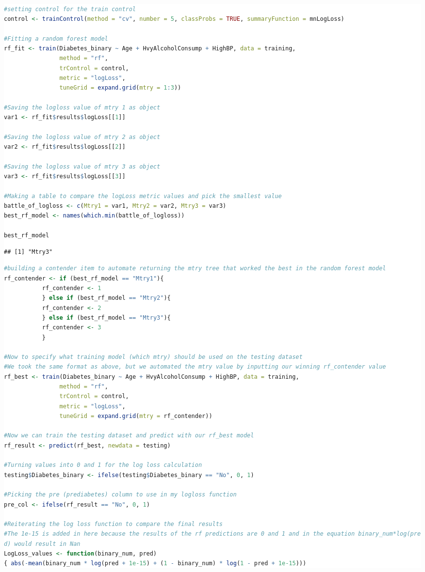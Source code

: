 ``` r
#setting control for the train control  
control <- trainControl(method = "cv", number = 5, classProbs = TRUE, summaryFunction = mnLogLoss)  

#Fitting a random forest model
rf_fit <- train(Diabetes_binary ~ Age + HvyAlcoholConsump + HighBP, data = training, 
                method = "rf", 
                trControl = control,
                metric = "logLoss",
                tuneGrid = expand.grid(mtry = 1:3))  

#Saving the logloss value of mtry 1 as object
var1 <- rf_fit$results$logLoss[[1]]  

#Saving the logloss value of mtry 2 as object
var2 <- rf_fit$results$logLoss[[2]]  

#Saving the logloss value of mtry 3 as object
var3 <- rf_fit$results$logLoss[[3]]  

#Making a table to compare the logLoss metric values and pick the smallest value  
battle_of_logloss <- c(Mtry1 = var1, Mtry2 = var2, Mtry3 = var3)
best_rf_model <- names(which.min(battle_of_logloss))  

best_rf_model
```

    ## [1] "Mtry3"

``` r
#building a contender item to automate returning the mtry tree that worked the best in the random forest model
rf_contender <- if (best_rf_model == "Mtry1"){
           rf_contender <- 1
           } else if (best_rf_model == "Mtry2"){
           rf_contender <- 2
           } else if (best_rf_model == "Mtry3"){
           rf_contender <- 3
           }

#Now to specify what training model (which mtry) should be used on the testing dataset 
#We took the same format as above, but we automated the mtry value by inputting our winning rf_contender value
rf_best <- train(Diabetes_binary ~ Age + HvyAlcoholConsump + HighBP, data = training, 
                method = "rf", 
                trControl = control,
                metric = "logLoss",
                tuneGrid = expand.grid(mtry = rf_contender))  

#Now we can train the testing dataset and predict with our rf_best model  
rf_result <- predict(rf_best, newdata = testing)  

#Turning values into 0 and 1 for the log loss calculation
testing$Diabetes_binary <- ifelse(testing$Diabetes_binary == "No", 0, 1)

#Picking the pre (prediabetes) column to use in my logloss function  
pre_col <- ifelse(rf_result == "No", 0, 1)

#Reiterating the log loss function to compare the final results  
#The 1e-15 is added in here because the results of the rf predictions are 0 and 1 and in the equation binary_num*log(pred) would result in Nan  
LogLoss_values <- function(binary_num, pred)
{ abs(-mean(binary_num * log(pred + 1e-15) + (1 - binary_num) * log(1 - pred + 1e-15)))
```